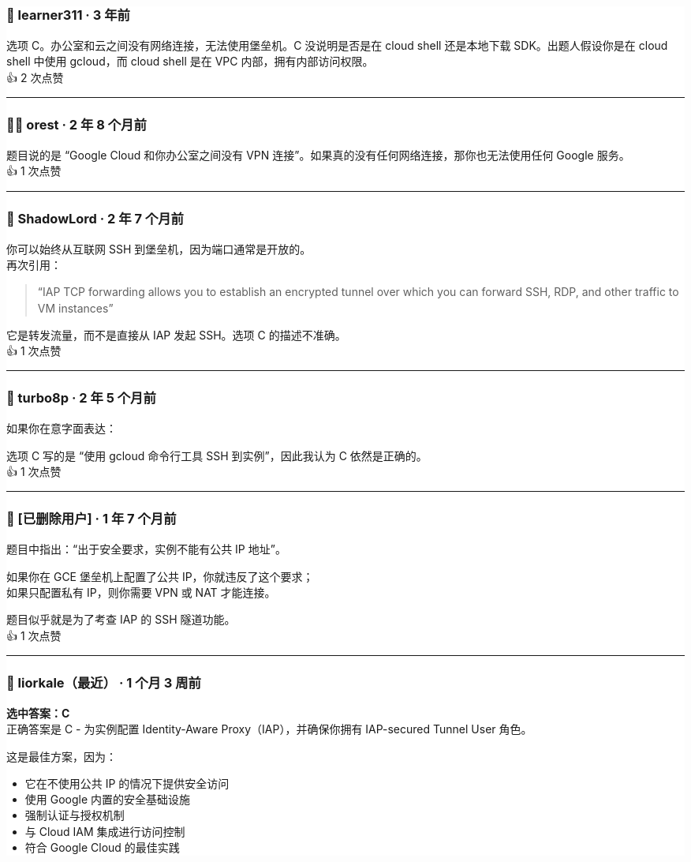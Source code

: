 ### 👨 learner311 · 3 年前  
选项 C。办公室和云之间没有网络连接，无法使用堡垒机。C 没说明是否是在 cloud shell 还是本地下载 SDK。出题人假设你是在 cloud shell 中使用 gcloud，而 cloud shell 是在 VPC 内部，拥有内部访问权限。  
👍 2 次点赞

---

### 🧑‍💻 orest · 2 年 8 个月前  
题目说的是 “Google Cloud 和你办公室之间没有 VPN 连接”。如果真的没有任何网络连接，那你也无法使用任何 Google 服务。  
👍 1 次点赞

---

### 💬 ShadowLord · 2 年 7 个月前  
你可以始终从互联网 SSH 到堡垒机，因为端口通常是开放的。  
再次引用：  
> “IAP TCP forwarding allows you to establish an encrypted tunnel over which you can forward SSH, RDP, and other traffic to VM instances”  

它是转发流量，而不是直接从 IAP 发起 SSH。选项 C 的描述不准确。  
👍 1 次点赞

---

### 🙋 turbo8p · 2 年 5 个月前  
如果你在意字面表达：  

选项 C 写的是 “使用 gcloud 命令行工具 SSH 到实例”，因此我认为 C 依然是正确的。  
👍 1 次点赞

---

### 🔐 [已删除用户] · 1 年 7 个月前  
题目中指出：“出于安全要求，实例不能有公共 IP 地址”。  

如果你在 GCE 堡垒机上配置了公共 IP，你就违反了这个要求；  
如果只配置私有 IP，则你需要 VPN 或 NAT 才能连接。  

题目似乎就是为了考查 IAP 的 SSH 隧道功能。  
👍 1 次点赞

---

### 📘 liorkale（最近） · 1 个月 3 周前  
**选中答案：C**  
正确答案是 C - 为实例配置 Identity-Aware Proxy（IAP），并确保你拥有 IAP-secured Tunnel User 角色。

这是最佳方案，因为：
- 它在不使用公共 IP 的情况下提供安全访问
- 使用 Google 内置的安全基础设施
- 强制认证与授权机制
- 与 Cloud IAM 集成进行访问控制
- 符合 Google Cloud 的最佳实践
